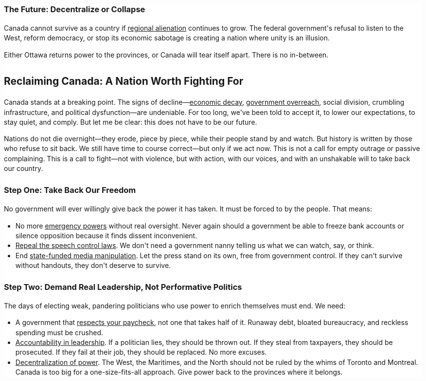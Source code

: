 ### The Future: Decentralize or Collapse

Canada cannot survive as a country if [regional alienation](https://www.theglobeandmail.com/opinion/article-western-alienation-is-very-real-and-dangerous-heres-how-to-fix-it/) continues to grow. The federal government's refusal to listen to the West, reform democracy, or stop its economic sabotage is creating a nation where unity is an illusion.

Either Ottawa returns power to the provinces, or Canada will tear itself apart. There is no in-between.

## Reclaiming Canada: A Nation Worth Fighting For

Canada stands at a breaking point. The signs of decline—[economic decay](https://www.fraserinstitute.org/studies/measuring-the-decline-in-canadian-living-standards), [government overreach](https://www.justice.gc.ca/eng/csj-sjc/rfc-dlc/ccrf-ccdl/check/index.html), social division, crumbling infrastructure, and political dysfunction—are undeniable. For too long, we've been told to accept it, to lower our expectations, to stay quiet, and comply. But let me be clear: this does not have to be our future.

Nations do not die overnight—they erode, piece by piece, while their people stand by and watch. But history is written by those who refuse to sit back. We still have time to course correct—but only if we act now. This is not a call for empty outrage or passive complaining. This is a call to fight—not with violence, but with action, with our voices, and with an unshakable will to take back our country.

### Step One: Take Back Our Freedom

No government will ever willingly give back the power it has taken. It must be forced to by the people. That means:

- No more [emergency powers](https://www.justice.gc.ca/eng/csj-sjc/emergencies-urgences.html) without real oversight. Never again should a government be able to freeze bank accounts or silence opposition because it finds dissent inconvenient.
- [Repeal the speech control laws](https://www.jccf.ca/free-speech/). We don't need a government nanny telling us what we can watch, say, or think.
- End [state-funded media manipulation](https://www.heritage.gc.ca/eng/content/journalism-support-fund). Let the press stand on its own, free from government control. If they can't survive without handouts, they don't deserve to survive.

### Step Two: Demand Real Leadership, Not Performative Politics

The days of electing weak, pandering politicians who use power to enrich themselves must end. We need:
- A government that [respects your paycheck](https://www.fraserinstitute.org/studies/measuring-the-tax-burden-on-canadian-families), not one that takes half of it. Runaway debt, bloated bureaucracy, and reckless spending must be crushed.
- [Accountability in leadership](https://www.oag-bvg.gc.ca/internet/English/au_fs_e_371.html). If a politician lies, they should be thrown out. If they steal from taxpayers, they should be prosecuted. If they fail at their job, they should be replaced. No more excuses.
- [Decentralization of power](https://www.macdonaldlaurier.ca/time-to-fix-canadas-democracy/). The West, the Maritimes, and the North should not be ruled by the whims of Toronto and Montreal. Canada is too big for a one-size-fits-all approach. Give power back to the provinces where it belongs.

